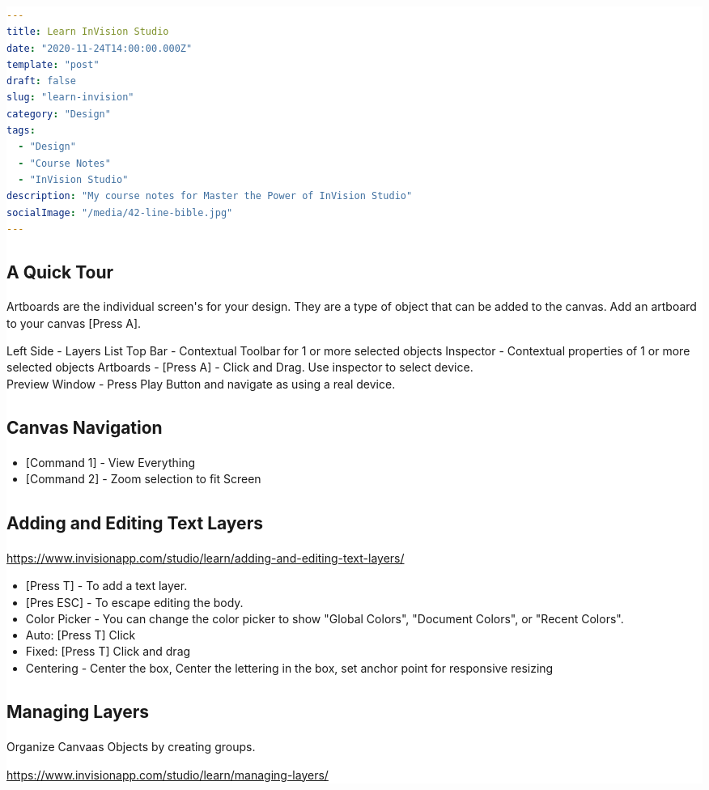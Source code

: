 ```yaml
---
title: Learn InVision Studio
date: "2020-11-24T14:00:00.000Z"
template: "post"
draft: false
slug: "learn-invision"
category: "Design"
tags:
  - "Design"
  - "Course Notes"
  - "InVision Studio"
description: "My course notes for Master the Power of InVision Studio"
socialImage: "/media/42-line-bible.jpg"
---
```


## A Quick Tour

Artboards are the individual screen's for your design.  They are a type of object that can be added to the canvas.  Add an artboard to your canvas [Press A]. 

Left Side - Layers List
Top Bar - Contextual Toolbar for 1 or more selected objects
Inspector - Contextual properties of 1 or more selected objects
Artboards - [Press A] - Click and Drag.  Use inspector to select device.  
Preview Window - Press Play Button and navigate as using a real device.

## Canvas Navigation

* [Command 1] - View Everything
* [Command 2] - Zoom selection to fit Screen

## Adding and Editing Text Layers

https://www.invisionapp.com/studio/learn/adding-and-editing-text-layers/

* [Press T] - To add a text layer.
* [Pres ESC] - To escape editing the body.
* Color Picker - You can change the color picker to show "Global Colors", "Document Colors", or "Recent Colors".
* Auto: [Press T] Click
* Fixed: [Press T] Click and drag
* Centering - Center the box, Center the lettering in the box, set anchor point for responsive resizing

## Managing Layers

Organize Canvaas Objects by creating groups.

https://www.invisionapp.com/studio/learn/managing-layers/

